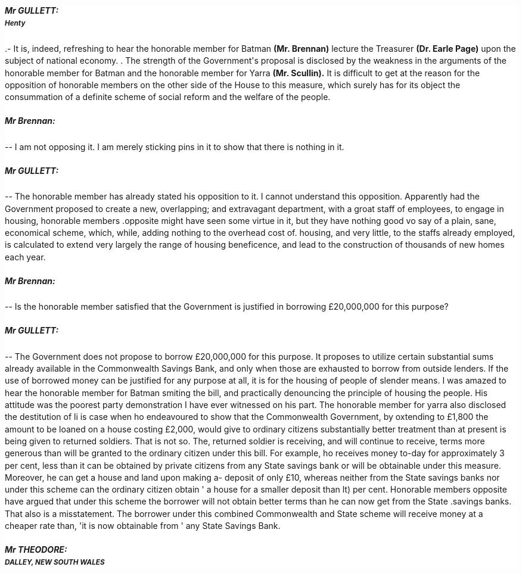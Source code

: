##### Mr GULLETT:<br><small class="text-muted">Henty</small>

.- It is, indeed, refreshing to hear the honorable member for Batman  **(Mr. Brennan)**  lecture the Treasurer  **(Dr. Earle Page)**  upon the subject of national economy. . The strength of the Government's proposal is disclosed by the weakness in the arguments of the honorable member for Batman and the honorable member for Yarra  **(Mr. Scullin).**  It is difficult to get at the reason for the opposition of honorable members on the other side of the House to this measure, which surely has for its object the consummation of a definite scheme of social reform and the welfare of the people. 

##### Mr Brennan:

-- I am not opposing it. I am merely sticking pins in it to show that there is nothing in it. 

##### Mr GULLETT:

-- The honorable member has already stated his opposition to it. I cannot understand this opposition. Apparently had the Government proposed to create a new, overlapping; and extravagant department, with a groat staff of employees, to engage in housing, honorable members .opposite might have seen some virtue in it, but they have nothing good vo say of a plain, sane, economical scheme, which, while, adding nothing to the overhead cost of. housing, and very little, to the staffs already employed, is calculated to extend very largely the range of housing beneficence, and lead to the construction of thousands of new homes each year. 

##### Mr Brennan:

-- Is the honorable member satisfied that the Government is justified in borrowing £20,000,000 for this purpose? 

##### Mr GULLETT:

-- The Government does not propose to borrow £20,000,000 for this purpose. It proposes to utilize certain substantial sums already available in the Commonwealth Savings Bank, and only when those are exhausted to borrow from outside lenders. If the use of borrowed money can be justified for any purpose at all, it is for the housing of people of slender means. I was amazed to hear the honorable member for Batman smiting the bill, and practically denouncing the principle of housing the people.  His  attitude was the poorest party demonstration I have ever witnessed on his part. The honorable member for yarra also disclosed the destitution of li is case when ho endeavoured to show that the Commonwealth Government, by oxtending to £1,800 the amount to be loaned on a house costing £2,000, would give to ordinary citizens substantially better treatment than at present is being given to returned soldiers. That is not so. The, returned soldier is receiving, and will continue to receive, terms more generous than will be granted to the ordinary citizen under this bill. For example, ho receives money to-day for approximately 3 per cent, less than it can be obtained by private citizens from any State savings bank or will be obtainable under this measure. Moreover, he can get a house and land upon making a- deposit of only  £10, whereas neither from the State savings banks nor under this scheme can the ordinary citizen obtain ' a house for a smaller deposit than lt) per cent. Honorable members opposite have argued that under this scheme the borrower will not obtain better terms than he can now get from the State .savings banks. That also is a misstatement. The borrower under this combined Commonwealth and State scheme will receive money at a cheaper rate than, 'it is now obtainable from ' any State Savings Bank. 

##### Mr THEODORE:<br><small class="text-muted">DALLEY, NEW SOUTH WALES</small>

